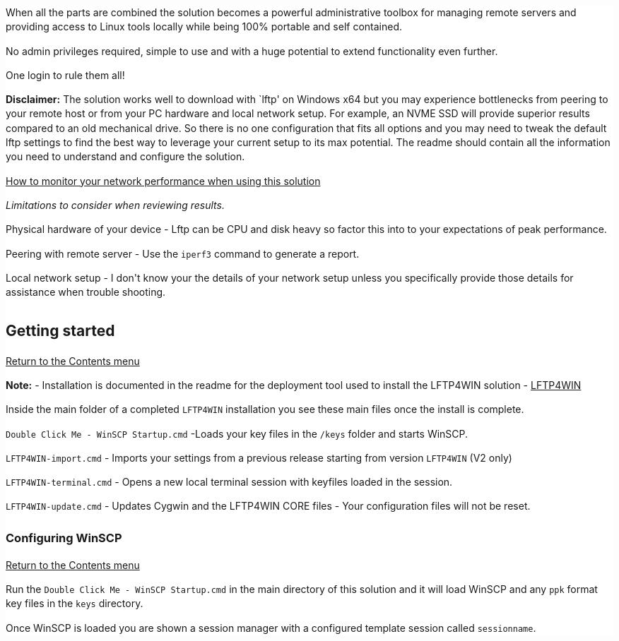 When all the parts are combined the solution becomes a powerful administrative toolbox for managing remote servers and providing access to Linux tools locally while being 100% portable and self contained.

No admin privileges required, simple to use and with a huge potential to extend functionality even further.

One login to rule them all!

**Disclaimer:** The solution works well to download with `lftp' on Windows x64 but you may experience bottlenecks from peering to your remote host or from your PC hardware and local network setup. For example, an NVME SSD will provide superior results compared to an old mechanical drive. So there is no one configuration that fits all options and you may need to tweak the default lftp settings to find the best way to leverage your current setup to its max potential. The readme should contain all the information you need to understand and configure the solution.

[How to monitor your network performance when using this solution](https://www.ghacks.net/2017/12/28/a-detailed-windows-resource-monitor-guide/)

*Limitations to consider when reviewing results.*

Physical hardware of your device - Lftp can be CPU and disk heavy so factor this into to your expectations of peak performance.

Peering with remote server - Use the `iperf3` command to generate a report.

Local network setup - I don't know your the details of your network setup unless you specifically provide those details for assistance when trouble shooting.

## Getting started

[Return to the Contents menu](#contents)

**Note:** - Installation is documented in the readme for the deployment tool used to install the LFTP4WIN solution - [LFTP4WIN](https://github.com/userdocs/LFTP4WIN)

Inside the main folder of a completed `LFTP4WIN` installation you see these main files once the install is complete.

`Double Click Me - WinSCP Startup.cmd` -Loads your key files in the `/keys` folder and starts WinSCP.

`LFTP4WIN-import.cmd` - Imports your settings from a previous release starting from version `LFTP4WIN` (V2 only)

`LFTP4WIN-terminal.cmd` - Opens a new local terminal session with keyfiles loaded in the session.

`LFTP4WIN-update.cmd` - Updates Cygwin and the LFTP4WIN CORE files - Your configuration files will not be reset.

### Configuring WinSCP

[Return to the Contents menu](#contents)

Run the `Double Click Me - WinSCP Startup.cmd` in the main directory of this solution and it will load WinSCP and any `ppk` format key files in the `keys` directory.

Once WinSCP is loaded you are shown a session manager with a configured template session called `sessionname`.
